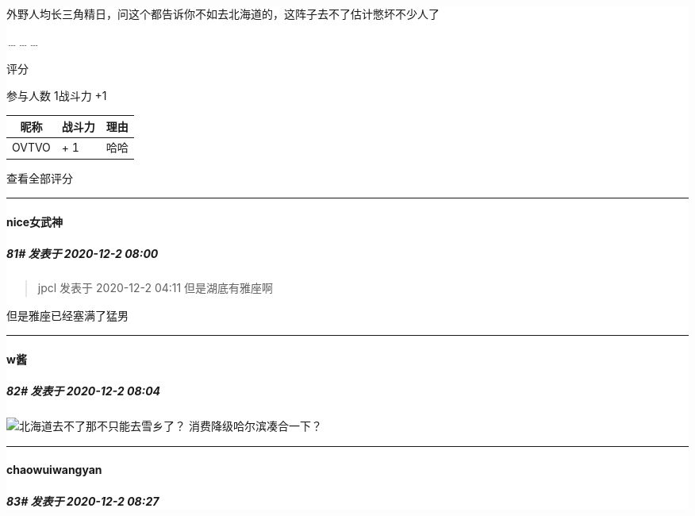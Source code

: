 


外野人均长三角精日，问这个都告诉你不如去北海道的，这阵子去不了估计憋坏不少人了



﹍﹍﹍

评分





 参与人数 1战斗力 +1

|昵称|战斗力|理由|
|----|---|---|
| OVTVO| + 1|哈哈|



查看全部评分






*****

####  nice女武神  
##### 81#       发表于 2020-12-2 08:00



<blockquote>jpcl 发表于 2020-12-2 04:11
但是湖底有雅座啊</blockquote>
但是雅座已经塞满了猛男







*****

####  w酱  
##### 82#       发表于 2020-12-2 08:04



<img src="https://static.saraba1st.com/image/smiley/face2017/067.png" referrerpolicy="no-referrer">北海道去不了那不只能去雪乡了？
消费降级哈尔滨凑合一下？







*****

####  chaowuiwangyan  
##### 83#       发表于 2020-12-2 08:27
